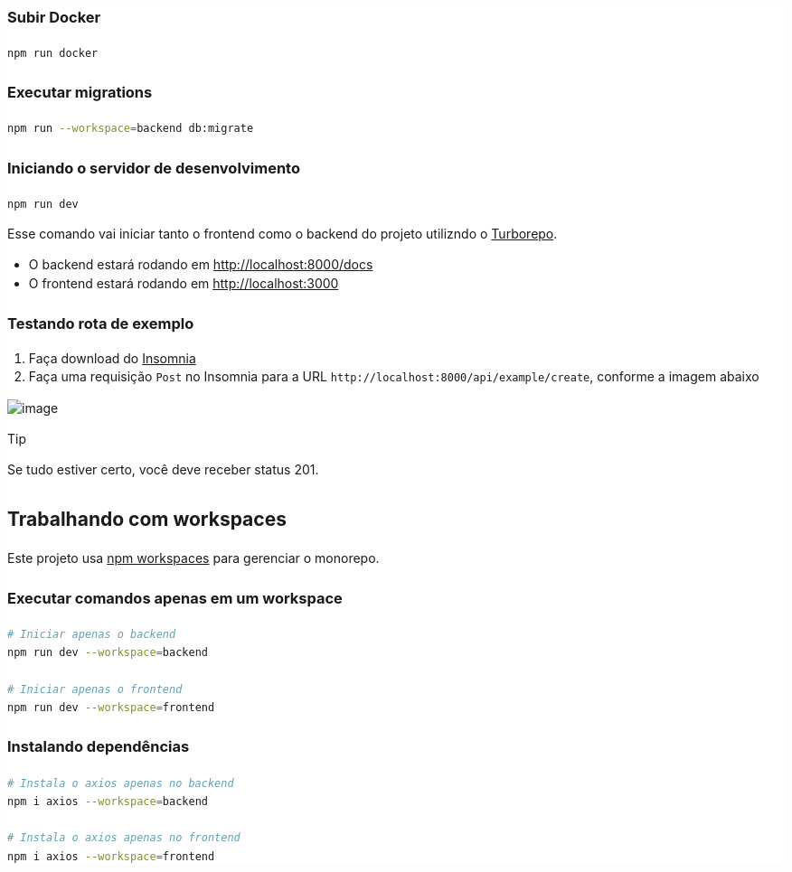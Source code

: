 ### Subir Docker

```bash
npm run docker
```

### Executar migrations

```bash
npm run --workspace=backend db:migrate
```

### Iniciando o servidor de desenvolvimento

```bash
npm run dev
```

Esse comando vai iniciar tanto o frontend como o backend do projeto utilizndo o [Turborepo](https://turborepo.com).

- O backend estará rodando em [http://localhost:8000/docs](http://localhost:8000/docs)
- O frontend estará rodando em [http://localhost:3000](http://localhost:3000)

### Testando rota de exemplo

1. Faça download do [Insomnia](https://insomnia.rest/download)
2. Faça uma requisição `Post` no Insomnia para a URL `http://localhost:8000/api/example/create`, conforme a imagem abaixo

<img width="1292" height="1040" alt="image" src="https://github.com/user-attachments/assets/bb2ee9ce-31d5-4d79-98d5-be3594fd66f9" />

> [!TIP]
> Se tudo estiver certo, você deve receber status 201.

## Trabalhando com workspaces

Este projeto usa [npm workspaces](https://docs.npmjs.com/cli/v7/using-npm/workspaces) para gerenciar o monorepo.

### Executar comandos apenas em um workspace

```bash
# Iniciar apenas o backend
npm run dev --workspace=backend

# Iniciar apenas o frontend
npm run dev --workspace=frontend
```

### Instalando dependências

```bash
# Instala o axios apenas no backend
npm i axios --workspace=backend

# Instala o axios apenas no frontend
npm i axios --workspace=frontend

```
